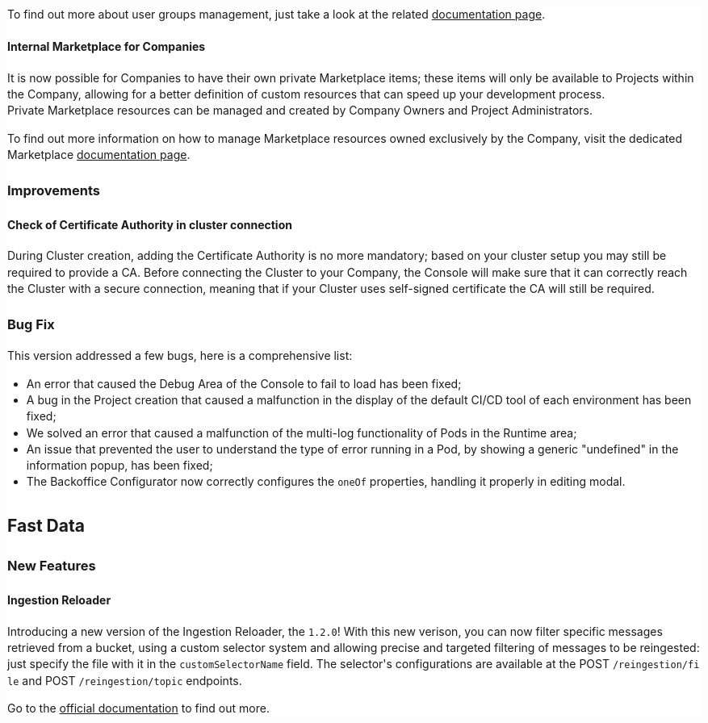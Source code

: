 To find out more about user groups management, just take a look at the related [documentation page](/development_suite/identity-and-access-management/manage-groups.md). 

#### Internal Marketplace for Companies

It is now possible for Companies to have their own private Marketplace items; these items will only be available to Projects within the Company, allowing for a better definition of custom resources that can speed up your development process.   
Private Marketplace resources can be managed and created by Company Owners and Project Administrators. 

To find out more information on how to manage Marketplace resources owned exclusively by the Company, visit the dedicated Marketplace [documentation page](/marketplace/add_to_marketplace/contributing_overview.md#public-and-private-marketplace).

### Improvements

#### Check of Certificate Authority in cluster connection

During Cluster creation, adding the Certificate Authority is no more mandatory; based on your cluster setup you may still be required to provide a CA. Before connecting the Cluster to your Company, the Console will make sure that it can correctly reach the Cluster with a secure connection, meaning that if your Cluster uses self-signed certificate the CA will still be required.

### Bug Fix

This version addressed a few bugs, here is a comprehensive list:

* An error that caused the Debug Area of the Console to fail to load has been fixed;
* A bug in the Project creation that caused a malfunction in the display of the default CI/CD tool of each environment has been fixed;
* We solved an error that caused a malfunction of the multi-log functionality of Pods in the Runtime area;
* An issue that prevented the user to understand the type of error running in a Pod, by showing a generic "undefined" in the information popup, has been fixed;
* The Backoffice Configurator now correctly configures the `oneOf` properties, handling it properly in editing modal.

## Fast Data

### New Features

#### Ingestion Reloader

Introducing a new version of the Ingestion Reloader, the `1.2.0`! With this new verison, you can now filter specific messages retrieved from a bucket, using a custom selector system and allowing precise and targeted filtering of messages to be reingested: just specify the file with it in the `customSelectorName` field. The selector's configurations are available at the POST `/reingestion/file` and POST `/reingestion/topic` endpoints.

Go to the [official documentation](/fast_data/bucket_storage_support/configuration/ingestion_reloader.md) to find out more.
